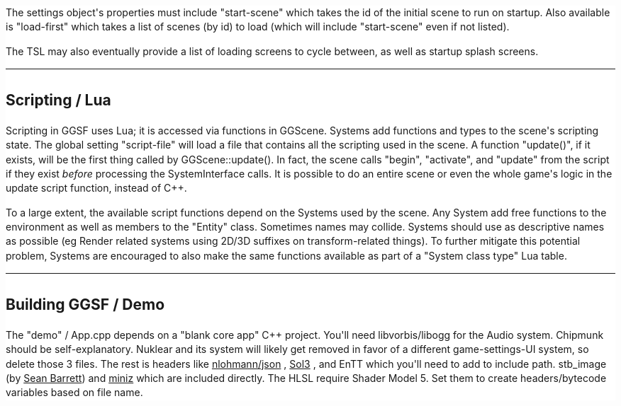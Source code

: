 <p>The settings object's properties must include "start-scene" which takes the id of the initial scene to run on
startup. Also available is "load-first" which takes a list of scenes (by id) to load (which will 
include "start-scene" even if not listed).</p>
<p>The TSL may also eventually provide a list of loading screens to cycle between, as well as startup splash
screens.</p>
</p>
<hr>
<h2>Scripting / Lua</h2>
<p>Scripting in GGSF uses Lua; it is accessed via functions in GGScene. Systems add functions and types 
to the scene's scripting state. The global setting "script-file" will load a file that contains all the 
scripting used in the scene. A function "update()", if it exists, will be the first thing called by 
GGScene::update(). In fact, the scene calls "begin", "activate", and "update" from the script if they 
exist <em>before</em> processing the SystemInterface calls. It is possible to do an entire scene or 
even the whole game's logic in the update script function, instead of C++.</p>
<p>To a large extent, the available script functions depend on the Systems used by the scene. Any System
add free functions to the environment as well as members to the "Entity" class. Sometimes names may collide.
Systems should use as descriptive names as possible (eg Render related systems using 2D/3D suffixes on
transform-related things). To further mitigate this potential problem, Systems are encouraged to also
make the same functions available as part of a "System class type" Lua table.</p>

<hr>
<h2>Building GGSF / Demo</h2>
<p>The "demo" / App.cpp depends on a "blank core app" C++ project. You'll need libvorbis/libogg for 
the Audio system. Chipmunk should be self-explanatory. Nuklear and its system will likely get removed
 in favor of a different game-settings-UI system, so delete those 3 files. The rest is headers like 
<a href="https://github.com/nlohmann/json">nlohmann/json</a> , <a href="https://github.com/thephd/sol2">Sol3</a> , 
and EnTT which you'll need to add to include path. stb_image 
(by <a href="https://github.com/nothings/stb">Sean Barrett</a>) and 
<a href="https://github.com/richgel999/miniz">miniz</a> which are included directly. 
The HLSL require Shader Model 5. Set them to create headers/bytecode variables based on file name.</p>


</body>